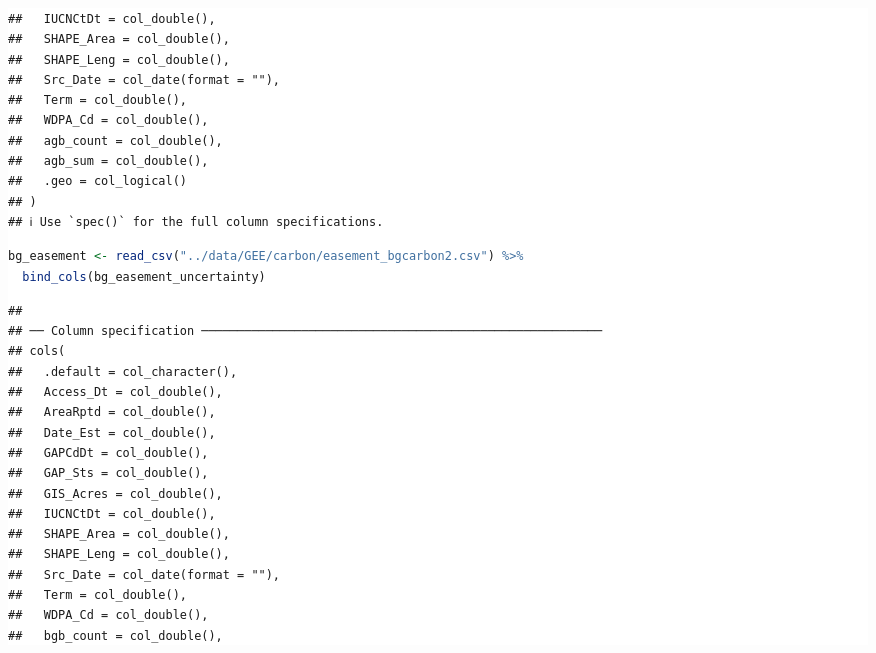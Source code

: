     ##   IUCNCtDt = col_double(),
    ##   SHAPE_Area = col_double(),
    ##   SHAPE_Leng = col_double(),
    ##   Src_Date = col_date(format = ""),
    ##   Term = col_double(),
    ##   WDPA_Cd = col_double(),
    ##   agb_count = col_double(),
    ##   agb_sum = col_double(),
    ##   .geo = col_logical()
    ## )
    ## ℹ Use `spec()` for the full column specifications.

``` r
bg_easement <- read_csv("../data/GEE/carbon/easement_bgcarbon2.csv") %>%
  bind_cols(bg_easement_uncertainty)
```

    ## 
    ## ── Column specification ────────────────────────────────────────────────────────
    ## cols(
    ##   .default = col_character(),
    ##   Access_Dt = col_double(),
    ##   AreaRptd = col_double(),
    ##   Date_Est = col_double(),
    ##   GAPCdDt = col_double(),
    ##   GAP_Sts = col_double(),
    ##   GIS_Acres = col_double(),
    ##   IUCNCtDt = col_double(),
    ##   SHAPE_Area = col_double(),
    ##   SHAPE_Leng = col_double(),
    ##   Src_Date = col_date(format = ""),
    ##   Term = col_double(),
    ##   WDPA_Cd = col_double(),
    ##   bgb_count = col_double(),